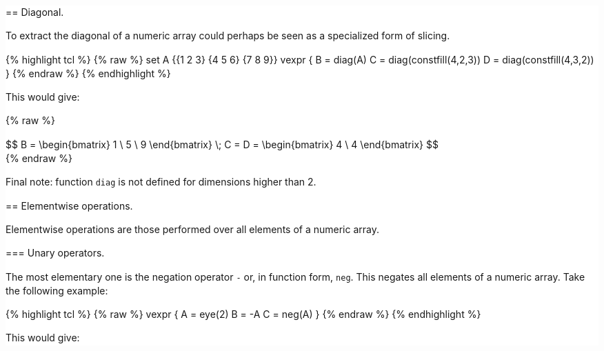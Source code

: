 == Diagonal.

To extract the diagonal of a numeric array could perhaps be seen as a specialized form of slicing.

{% highlight tcl %}
{% raw %}
set A {{1 2 3} {4 5 6} {7 8 9}}
vexpr {
    B = diag(A)
    C = diag(constfill(4,2,3))
    D = diag(constfill(4,3,2))
}
{% endraw %}
{% endhighlight %}

This would give:

{% raw %}
<div>
$$
B = \begin{bmatrix}
1 \
5 \
9
\end{bmatrix}
\;
C = D = \begin{bmatrix}
4 \
4
\end{bmatrix}
$$
</div>
{% endraw %}

Final note: function `diag` is not defined for dimensions higher than 2.

== Elementwise operations.

Elementwise operations are those performed over all elements of a numeric array.

=== Unary operators.

The most elementary one is the negation operator `-` or, in function form, `neg`. This negates all elements of a numeric array. Take the following example:

{% highlight tcl %}
{% raw %}
vexpr {
    A = eye(2)
    B = -A
    C = neg(A)
}
{% endraw %}
{% endhighlight %}

This would give:
